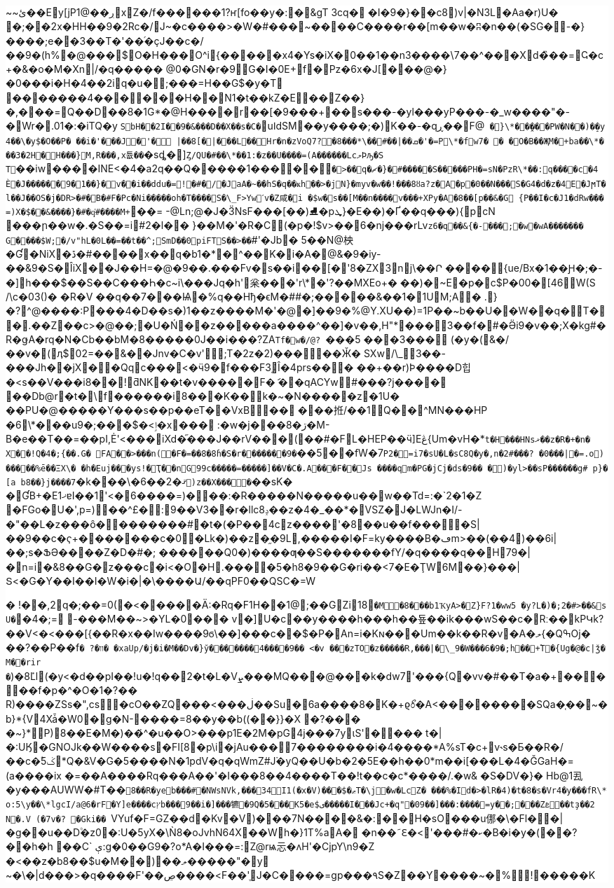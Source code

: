  ~~ئ��Ey[jP1@��ڔ xZ�/f������1?ҥ[fo��y�:�&gT 3cq� �I�9�}��c8)v|�N3L�Aa�r)U� �;��2x�HH��9�2Rc�/J~�c����>�W�#���~����C��� �r��[m��w�ʭ�n��(�SG�-�}����;e��3��T�'��֝�çJ ��c�/��9�(h%�@���$O�H���O^i{�����x4�Ys�iX�0��1��n3����\7��^���Xd�̏��=Ҁ�c+�& �o�M�Xn|/�q�����
@0�GN�r�9❂G�I�0E+f�Pz�6x�J[���@ �}�0���i�H�4��2iq�u�;���=H��G$�y�T 
�������4������H ��N1�t��kZ�E��Z��}�,���=Q��D��8�1G\*�@H����r� �[�9���+��s���-�yl���yP���-�\_w����"�-�Wr�.01�:�iTQ�y `SbH��2I��9�&���D��X��s�C�`uߊdSM��y����;�)K��-�qڕ��F@` �}\*��̯���PW�N��)�̠�y4��\�y$�O��P� ��i�'���J�'� |� �8[�|���L��Hr�n�zVoQܩ��|��#��\*���8�?7�'�=P\*�fw7�
� � O�В��ҖM�+ba��\*���3�2H�H���}M,R���,x튮��`�sȡ�]`Ȥ/QU�#��\*��1:�z��U����=(A�� ����LcލÞԡ�ST`��iw��� �I  NE<�4�a2q��Q�����1�����`�>��q�ޗ�}�#�����S�����P H�=sN�PzR\*��:q����c�4Ѐ�J������9�1��}�v� �i��ddu�=!�#�/�JaA�~��hS�q��ҝh��>�jN}�myv� w��!���8ȣa?z�A�p� 0��N���S�G4�d�z�4E�JϻT�l��J��OS�j�DR>�#�B�#F�P c�Ni�����oh�T����S�\_F>Ywˊv�Z咸�i �$w�s��[M��n����v���+XPy�A�8��[p��&�G {P��I�c�J1�dRw���=)X�$��&����}�#�q҅#����M+`��=
-@Ln;@�J�ӞNsF���[��)⛸�pܜ}�E��)�Ґ��q���){pcN
���ր�� w�.�S��=i#2�l��
}��Μ�'�R�C (�p�!$v>��6�nj���rLv`z6�q��&{�-���;�w׶�wA�������G����$W;�/v"hL�0L��=��t��^;SmD��0piFTS��>��`#'�Jb�
5��N@柍�Ɠ�NiX�ڐ�#���� x��q�b1�\*�^��K�i�A�@&�9�iy-��&9�S�ÎiX �� J��H=�@�9��.���Fv�s��i��[�'8�ZX3nj\��Ր
�� ��{ue/Вx�1��Ԩ�;�-�]h���$��S��C���Һ�c~i\���Jq�h'枀���'r\*�'?��MXEo+�
��)�~E�p�c$P�00�\[46W(S /\c�03()� �R�V
��q��7���Ѩ�%q��Hђ�ϵM�##�;�����&��1�1UM;A�
.}�?^@���� :P���4�D��s�)1��z����M�'�@�]��9�%@Y\.XU��)=1P��~b��U��W��q�T��.��Z��c>�@��;�U�Ń��z�����a����^��]�v��,H"\*���3��f�#�Ӛi9�v��;X�kg#�R�ǥA�rq�N�Cb��bM�8� ����0J��i���?ZA`Tf�w�/@?
`���5 ���3�� �
(�y�(&�/��v�(ӆ$02=��&��Jnv� C� v';T�2z�2)�����Ӂ� SXw/\_3��-���Jh��jX��Qqc���<�ӵ9� f���F3֚Î�4prs�� � ��+��r) Þ����D힙�<s��V�� �i8��!ƌNK�� t�v�����F�ަ
��qACYw#���?j���� ��Db@r�t�\ f������i8���K��k� ~�N�����z�1U�
��PU�@�����Y���s��p�� eT��VxB��
���拰/��1Q��^MN��� HP �6\*���u9�;���$�<ٳ�x��� :�w�j���ڗ�8�M-B�e��T� �=��pI,Ė'<���iXd�֞���J��rV���(� �#�FL�HEP��ӵ]Eڠ{Um�vH�\*`t�H���HNsޜ��z�R�+�n�X��!Q�4�;{��.G� FA��>���n(�F�=��8�8ɦ�S�r�������9�`��5��fW�7`P2�=i7�sU�L�sC8Q�y�,n�2#���?
�0���|�=.o)�����%ē��ΞX\� �h�Euj���ys!�Ҭ��nG99c�����=�����]��V�C�.A���F��Js ����qm�PG�jCj�ds�9��
�)�yl>��sP�� ����g# p}�[a
b8��}j����7`�k���\�6��ޤ�2`)z��X����`� �sK�
�ƓB+�E1ޚɐI��1'<�6����=)���:�R�����N�����u��w��Td=:�`2�1�Z
�FGo�U�',p=)��^£�:9��V3��r�llc8ݚ��z�4�\_��\*�VSZ�J�LWJn�I/-�"��L�z���ȏ��������#�t�(�P��4cz����'�8��u��f����S|��9��c�ҁ+�������c�0�Lk�)��z�֦�9L,�����I�F=ky����B�ڡm>��(��4)��6i|��;s�ՖӘ����Z�D�#�;
������Q0�)����ƣ��S���� ���fY/�q����q��H79�|�n=i�&8��G�z���c�i<�O�H.����5�h8�9��G�ri��<7�E�ŢW6M��}���|Տ<�G�Y��I��I�W�i�|�\����Ա/��qPF0��QSC�=W
 
 � !��,2q�;��=0(�<�����Ӓ:�Rq�F1H��1@;��GZi 1׽8`�M۝�8���b1ҠyA>�Z}F?1�ww5 �y?L�)�;2�#>��&sU�`�4�;=
-���M��~>�YL�޵0���
v�]U�c��y����h���h��둎��ik���wS��c�Rː��޳kPԿk?��V<�<���[{��R�x��Iw����9ϭ\��]���c��$�P�An=i�Kɴ���Um� �k��R�v�A�ލ {� QߒOj� ��?��P��f`� ?�װ� �xaUp/�j�i�M��Dv� }ў�������4����9�� <�v
���zTO�z��� ��R,���|�\_9�W���6�9�;h��+֒T �{Ug�@�c|ǯ�M��rir� `)�8݊Ll(�y<�d��pI��!u�!q��2�t�L�Vܨ���MQ���@���k�dw7'���{Q�vv�#��T�a�+�����f�p�^�O�1�?��
R)����ZSs�",cs�cO��ZQ���<���ڶ��Su�6a����8�K�+ϱޯ٥�A<��������SQa�̜��҆~�b}\*{V4Xǡ�W0�g�N-����=8��y��b((��}}�X �?��� �~}\*P)8��E�M�)��҆^�u��O>���p1E�2M�pG4j���7yɩS'���� t�|�:UӃ֐�GNOJk��W����s�FI[8�p\i�jAu���̯7��������i�4����\*A%sT�c+v˞s�Ƃ��R�/��c�ۧݢ5\*Q�&V�G�5����N�1pdV�q�qWmZ#J͘�yQ��U�b�2�5E��h��0\*m��i[���L�4�ĞGaH�=(a����ix �=��A����Rq���A��'�I���8��4����T��!t��c�c\*����/.�w& �S�DV�}� Hb@1厾�y���AUWW�#T��`8��R�yeb���#�NWsNVk,���34I1(�x�V)���$�ޠT�\j�w�LcZ�
���%�Id�>�lR�4)�t�8�s�Vr4�y���fR\*o:5\y��\*lgcI/a@6�rF�Y]e����cץb���9��i�]���犥�9Q�5���Κ5�e$ی���� �I���Jc+�q"�09��]���:����=y��;���Zܧ��tҙ��2N�.V
(�7v�? �Gki�� `VYuf�F=GZ��d�Kv�V)���7N����&�:��H�sO���u㑚�\�Fl��|�g��u��D۠�z0�:U�5yX�\Ǹ8�oJvhN64X��Wh�}1T%aA�񎵡
�n��˜Ԑ�<'���#�ކ�B�i�y�(��?��h�h ��C` ې:g�0��G9�?o\*A�I���=:Z@rѩ忈�ʌH'�CjpY\n9�Z
�<��z�b8��$u�M��)��ލ�����"�y
~�\�|d���>�q����F'��ڝ����<F� �݆'J�C� ���=gp���۹S�Z޲��Y����~�%!�����K